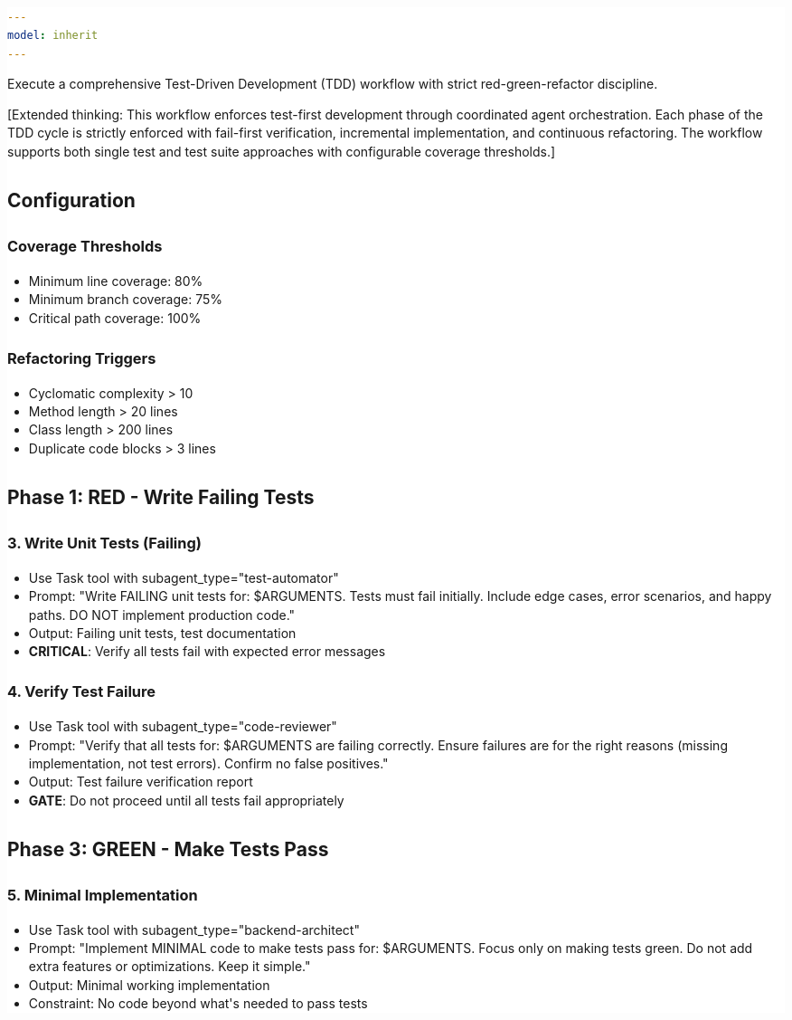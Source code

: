 ```yaml
---
model: inherit
---
```


Execute a comprehensive Test-Driven Development (TDD) workflow with strict red-green-refactor discipline.

[Extended thinking: This workflow enforces test-first development through coordinated agent orchestration. Each phase of the TDD cycle is strictly enforced with fail-first verification, incremental implementation, and continuous refactoring. The workflow supports both single test and test suite approaches with configurable coverage thresholds.]

## Configuration

### Coverage Thresholds
- Minimum line coverage: 80%
- Minimum branch coverage: 75%
- Critical path coverage: 100%

### Refactoring Triggers
- Cyclomatic complexity > 10
- Method length > 20 lines
- Class length > 200 lines
- Duplicate code blocks > 3 lines

## Phase 1: RED - Write Failing Tests

### 3. Write Unit Tests (Failing)
- Use Task tool with subagent_type="test-automator"
- Prompt: "Write FAILING unit tests for: $ARGUMENTS. Tests must fail initially. Include edge cases, error scenarios, and happy paths. DO NOT implement production code."
- Output: Failing unit tests, test documentation
- **CRITICAL**: Verify all tests fail with expected error messages

### 4. Verify Test Failure
- Use Task tool with subagent_type="code-reviewer"
- Prompt: "Verify that all tests for: $ARGUMENTS are failing correctly. Ensure failures are for the right reasons (missing implementation, not test errors). Confirm no false positives."
- Output: Test failure verification report
- **GATE**: Do not proceed until all tests fail appropriately

## Phase 3: GREEN - Make Tests Pass

### 5. Minimal Implementation
- Use Task tool with subagent_type="backend-architect"
- Prompt: "Implement MINIMAL code to make tests pass for: $ARGUMENTS. Focus only on making tests green. Do not add extra features or optimizations. Keep it simple."
- Output: Minimal working implementation
- Constraint: No code beyond what's needed to pass tests
